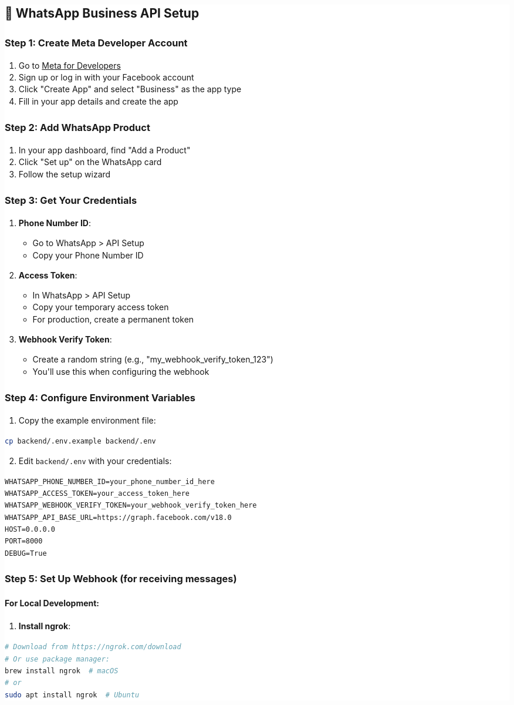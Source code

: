 ## 🔧 WhatsApp Business API Setup

### Step 1: Create Meta Developer Account

1. Go to [Meta for Developers](https://developers.facebook.com/)
2. Sign up or log in with your Facebook account
3. Click "Create App" and select "Business" as the app type
4. Fill in your app details and create the app

### Step 2: Add WhatsApp Product

1. In your app dashboard, find "Add a Product"
2. Click "Set up" on the WhatsApp card
3. Follow the setup wizard

### Step 3: Get Your Credentials

1. **Phone Number ID**:
   - Go to WhatsApp > API Setup
   - Copy your Phone Number ID

2. **Access Token**:
   - In WhatsApp > API Setup
   - Copy your temporary access token
   - For production, create a permanent token

3. **Webhook Verify Token**:
   - Create a random string (e.g., "my_webhook_verify_token_123")
   - You'll use this when configuring the webhook

### Step 4: Configure Environment Variables

1. Copy the example environment file:
```bash
cp backend/.env.example backend/.env
```

2. Edit `backend/.env` with your credentials:
```env
WHATSAPP_PHONE_NUMBER_ID=your_phone_number_id_here
WHATSAPP_ACCESS_TOKEN=your_access_token_here
WHATSAPP_WEBHOOK_VERIFY_TOKEN=your_webhook_verify_token_here
WHATSAPP_API_BASE_URL=https://graph.facebook.com/v18.0
HOST=0.0.0.0
PORT=8000
DEBUG=True
```

### Step 5: Set Up Webhook (for receiving messages)

#### For Local Development:

1. **Install ngrok**:
```bash
# Download from https://ngrok.com/download
# Or use package manager:
brew install ngrok  # macOS
# or
sudo apt install ngrok  # Ubuntu
```
